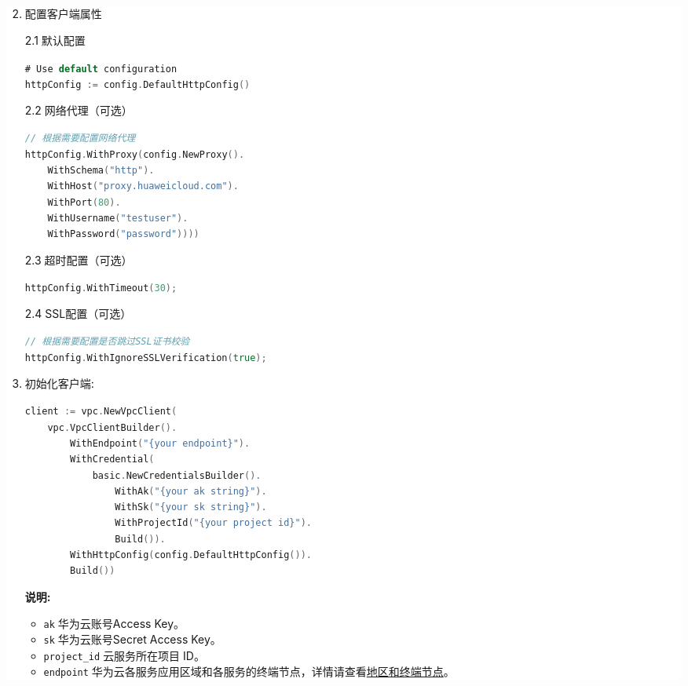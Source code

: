 2. 配置客户端属性

    2.1 默认配置

    ```go
    # Use default configuration
    httpConfig := config.DefaultHttpConfig()
    ```

    2.2 网络代理（可选）

    ```go
    // 根据需要配置网络代理
    httpConfig.WithProxy(config.NewProxy().
        WithSchema("http").
        WithHost("proxy.huaweicloud.com").
        WithPort(80).
        WithUsername("testuser").
        WithPassword("password"))))
    ```

    2.3 超时配置（可选）

    ``` go
    httpConfig.WithTimeout(30);
    ```

    2.4 SSL配置（可选）

    ``` go
    // 根据需要配置是否跳过SSL证书校验
    httpConfig.WithIgnoreSSLVerification(true);

3. 初始化客户端:

    ```go
    client := vpc.NewVpcClient(
        vpc.VpcClientBuilder().
            WithEndpoint("{your endpoint}").
            WithCredential(
                basic.NewCredentialsBuilder().
                    WithAk("{your ak string}").
                    WithSk("{your sk string}").
                    WithProjectId("{your project id}").
                    Build()).
            WithHttpConfig(config.DefaultHttpConfig()).  
            Build())
    ```

    **说明:**
    - `ak` 华为云账号Access Key。
    - `sk` 华为云账号Secret Access Key。
    - `project_id` 云服务所在项目 ID。
    - `endpoint` 华为云各服务应用区域和各服务的终端节点，详情请查看[地区和终端节点](https://developer.huaweicloud.com/endpoint)。
    